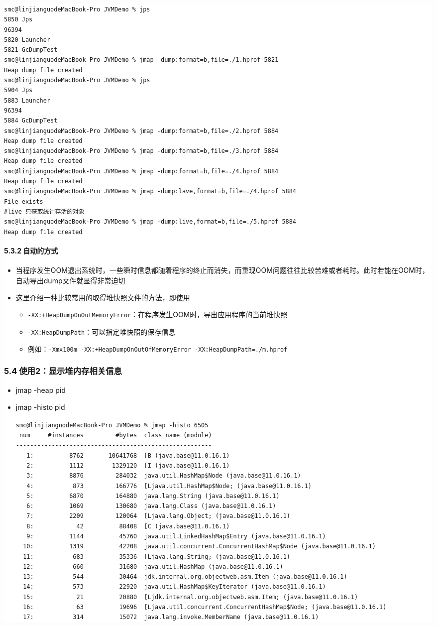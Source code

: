 ```shell
smc@linjianguodeMacBook-Pro JVMDemo % jps
5850 Jps
96394 
5820 Launcher
5821 GcDumpTest
smc@linjianguodeMacBook-Pro JVMDemo % jmap -dump:format=b,file=./1.hprof 5821
Heap dump file created
smc@linjianguodeMacBook-Pro JVMDemo % jps                                    
5904 Jps
5883 Launcher
96394 
5884 GcDumpTest
smc@linjianguodeMacBook-Pro JVMDemo % jmap -dump:format=b,file=./2.hprof 5884
Heap dump file created
smc@linjianguodeMacBook-Pro JVMDemo % jmap -dump:format=b,file=./3.hprof 5884
Heap dump file created
smc@linjianguodeMacBook-Pro JVMDemo % jmap -dump:format=b,file=./4.hprof 5884
Heap dump file created
smc@linjianguodeMacBook-Pro JVMDemo % jmap -dump:lave,format=b,file=./4.hprof 5884
File exists
#live 只获取统计存活的对象
smc@linjianguodeMacBook-Pro JVMDemo % jmap -dump:live,format=b,file=./5.hprof 5884
Heap dump file created

```

#### 5.3.2 自动的方式

* 当程序发生OOM退出系统时，一些瞬时信息都随着程序的终止而消失，而重现OOM问题往往比较苦难或者耗时。此时若能在OOM时，自动导出dump文件就显得非常迫切

* 这里介绍一种比较常用的取得堆快照文件的方法，即使用

  * `-XX:+HeapDumpOnOutMemoryError`：在程序发生OOM时，导出应用程序的当前堆快照
  * `-XX:HeapDumpPath`：可以指定堆快照的保存信息

  * 例如：`-Xmx100m -XX:+HeapDumpOnOutOfMemoryError -XX:HeapDumpPath=./m.hprof`

### 5.4 使用2：显示堆内存相关信息

* jmap -heap pid

* jmap -histo pid

  ```shell
  smc@linjianguodeMacBook-Pro JVMDemo % jmap -histo 6505
   num     #instances         #bytes  class name (module)
  -------------------------------------------------------
     1:          8762       10641768  [B (java.base@11.0.16.1)
     2:          1112        1329120  [I (java.base@11.0.16.1)
     3:          8876         284032  java.util.HashMap$Node (java.base@11.0.16.1)
     4:           873         166776  [Ljava.util.HashMap$Node; (java.base@11.0.16.1)
     5:          6870         164880  java.lang.String (java.base@11.0.16.1)
     6:          1069         130680  java.lang.Class (java.base@11.0.16.1)
     7:          2209         120064  [Ljava.lang.Object; (java.base@11.0.16.1)
     8:            42          88408  [C (java.base@11.0.16.1)
     9:          1144          45760  java.util.LinkedHashMap$Entry (java.base@11.0.16.1)
    10:          1319          42208  java.util.concurrent.ConcurrentHashMap$Node (java.base@11.0.16.1)
    11:           683          35336  [Ljava.lang.String; (java.base@11.0.16.1)
    12:           660          31680  java.util.HashMap (java.base@11.0.16.1)
    13:           544          30464  jdk.internal.org.objectweb.asm.Item (java.base@11.0.16.1)
    14:           573          22920  java.util.HashMap$KeyIterator (java.base@11.0.16.1)
    15:            21          20880  [Ljdk.internal.org.objectweb.asm.Item; (java.base@11.0.16.1)
    16:            63          19696  [Ljava.util.concurrent.ConcurrentHashMap$Node; (java.base@11.0.16.1)
    17:           314          15072  java.lang.invoke.MemberName (java.base@11.0.16.1)
  ```